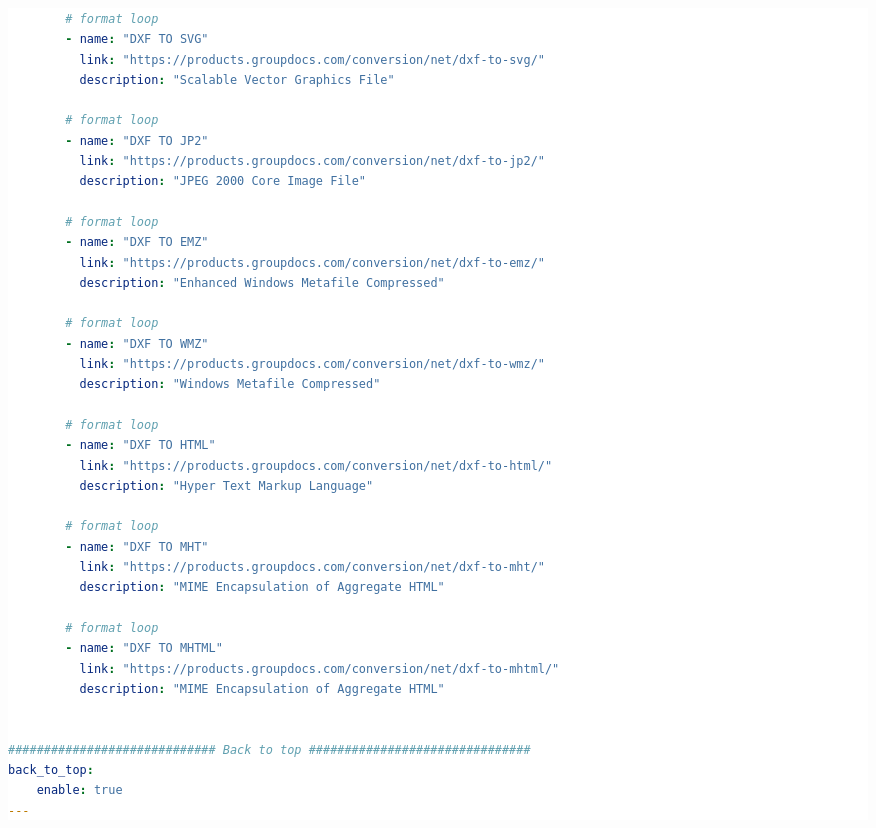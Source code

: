 ```yaml
        # format loop
        - name: "DXF TO SVG"
          link: "https://products.groupdocs.com/conversion/net/dxf-to-svg/"
          description: "Scalable Vector Graphics File"

        # format loop
        - name: "DXF TO JP2"
          link: "https://products.groupdocs.com/conversion/net/dxf-to-jp2/"
          description: "JPEG 2000 Core Image File"

        # format loop
        - name: "DXF TO EMZ"
          link: "https://products.groupdocs.com/conversion/net/dxf-to-emz/"
          description: "Enhanced Windows Metafile Compressed"

        # format loop
        - name: "DXF TO WMZ"
          link: "https://products.groupdocs.com/conversion/net/dxf-to-wmz/"
          description: "Windows Metafile Compressed"

        # format loop
        - name: "DXF TO HTML"
          link: "https://products.groupdocs.com/conversion/net/dxf-to-html/"
          description: "Hyper Text Markup Language"

        # format loop
        - name: "DXF TO MHT"
          link: "https://products.groupdocs.com/conversion/net/dxf-to-mht/"
          description: "MIME Encapsulation of Aggregate HTML"

        # format loop
        - name: "DXF TO MHTML"
          link: "https://products.groupdocs.com/conversion/net/dxf-to-mhtml/"
          description: "MIME Encapsulation of Aggregate HTML"


############################# Back to top ###############################
back_to_top:
    enable: true
---
```

